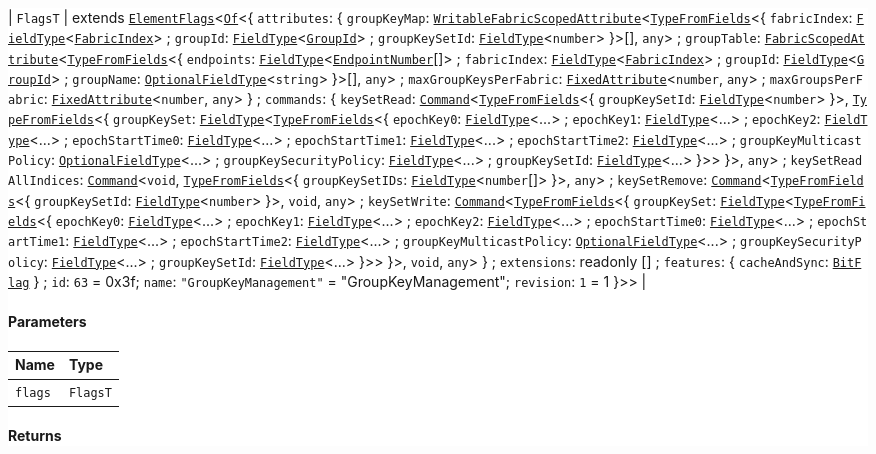 | `FlagsT` | extends [`ElementFlags`](../modules/cluster_export.ElementModifier.md#elementflags)\<[`Of`](cluster_export.ClusterType.Of.md)\<\{ `attributes`: \{ `groupKeyMap`: [`WritableFabricScopedAttribute`](cluster_export.WritableFabricScopedAttribute.md)\<[`TypeFromFields`](../modules/tlv_export.md#typefromfields)\<\{ `fabricIndex`: [`FieldType`](tlv_export.FieldType.md)\<[`FabricIndex`](../modules/datatype_export.md#fabricindex)\> ; `groupId`: [`FieldType`](tlv_export.FieldType.md)\<[`GroupId`](../modules/datatype_export.md#groupid)\> ; `groupKeySetId`: [`FieldType`](tlv_export.FieldType.md)\<`number`\>  }\>[], `any`\> ; `groupTable`: [`FabricScopedAttribute`](cluster_export.FabricScopedAttribute.md)\<[`TypeFromFields`](../modules/tlv_export.md#typefromfields)\<\{ `endpoints`: [`FieldType`](tlv_export.FieldType.md)\<[`EndpointNumber`](../modules/datatype_export.md#endpointnumber)[]\> ; `fabricIndex`: [`FieldType`](tlv_export.FieldType.md)\<[`FabricIndex`](../modules/datatype_export.md#fabricindex)\> ; `groupId`: [`FieldType`](tlv_export.FieldType.md)\<[`GroupId`](../modules/datatype_export.md#groupid)\> ; `groupName`: [`OptionalFieldType`](tlv_export.OptionalFieldType.md)\<`string`\>  }\>[], `any`\> ; `maxGroupKeysPerFabric`: [`FixedAttribute`](cluster_export.FixedAttribute.md)\<`number`, `any`\> ; `maxGroupsPerFabric`: [`FixedAttribute`](cluster_export.FixedAttribute.md)\<`number`, `any`\>  } ; `commands`: \{ `keySetRead`: [`Command`](cluster_export.Command.md)\<[`TypeFromFields`](../modules/tlv_export.md#typefromfields)\<\{ `groupKeySetId`: [`FieldType`](tlv_export.FieldType.md)\<`number`\>  }\>, [`TypeFromFields`](../modules/tlv_export.md#typefromfields)\<\{ `groupKeySet`: [`FieldType`](tlv_export.FieldType.md)\<[`TypeFromFields`](../modules/tlv_export.md#typefromfields)\<\{ `epochKey0`: [`FieldType`](tlv_export.FieldType.md)\<...\> ; `epochKey1`: [`FieldType`](tlv_export.FieldType.md)\<...\> ; `epochKey2`: [`FieldType`](tlv_export.FieldType.md)\<...\> ; `epochStartTime0`: [`FieldType`](tlv_export.FieldType.md)\<...\> ; `epochStartTime1`: [`FieldType`](tlv_export.FieldType.md)\<...\> ; `epochStartTime2`: [`FieldType`](tlv_export.FieldType.md)\<...\> ; `groupKeyMulticastPolicy`: [`OptionalFieldType`](tlv_export.OptionalFieldType.md)\<...\> ; `groupKeySecurityPolicy`: [`FieldType`](tlv_export.FieldType.md)\<...\> ; `groupKeySetId`: [`FieldType`](tlv_export.FieldType.md)\<...\>  }\>\>  }\>, `any`\> ; `keySetReadAllIndices`: [`Command`](cluster_export.Command.md)\<`void`, [`TypeFromFields`](../modules/tlv_export.md#typefromfields)\<\{ `groupKeySetIDs`: [`FieldType`](tlv_export.FieldType.md)\<`number`[]\>  }\>, `any`\> ; `keySetRemove`: [`Command`](cluster_export.Command.md)\<[`TypeFromFields`](../modules/tlv_export.md#typefromfields)\<\{ `groupKeySetId`: [`FieldType`](tlv_export.FieldType.md)\<`number`\>  }\>, `void`, `any`\> ; `keySetWrite`: [`Command`](cluster_export.Command.md)\<[`TypeFromFields`](../modules/tlv_export.md#typefromfields)\<\{ `groupKeySet`: [`FieldType`](tlv_export.FieldType.md)\<[`TypeFromFields`](../modules/tlv_export.md#typefromfields)\<\{ `epochKey0`: [`FieldType`](tlv_export.FieldType.md)\<...\> ; `epochKey1`: [`FieldType`](tlv_export.FieldType.md)\<...\> ; `epochKey2`: [`FieldType`](tlv_export.FieldType.md)\<...\> ; `epochStartTime0`: [`FieldType`](tlv_export.FieldType.md)\<...\> ; `epochStartTime1`: [`FieldType`](tlv_export.FieldType.md)\<...\> ; `epochStartTime2`: [`FieldType`](tlv_export.FieldType.md)\<...\> ; `groupKeyMulticastPolicy`: [`OptionalFieldType`](tlv_export.OptionalFieldType.md)\<...\> ; `groupKeySecurityPolicy`: [`FieldType`](tlv_export.FieldType.md)\<...\> ; `groupKeySetId`: [`FieldType`](tlv_export.FieldType.md)\<...\>  }\>\>  }\>, `void`, `any`\>  } ; `extensions`: readonly [] ; `features`: \{ `cacheAndSync`: [`BitFlag`](../modules/schema_export.md#bitflag)  } ; `id`: ``63`` = 0x3f; `name`: ``"GroupKeyManagement"`` = "GroupKeyManagement"; `revision`: ``1`` = 1 }\>\> |

#### Parameters

| Name | Type |
| :------ | :------ |
| `flags` | `FlagsT` |

#### Returns
